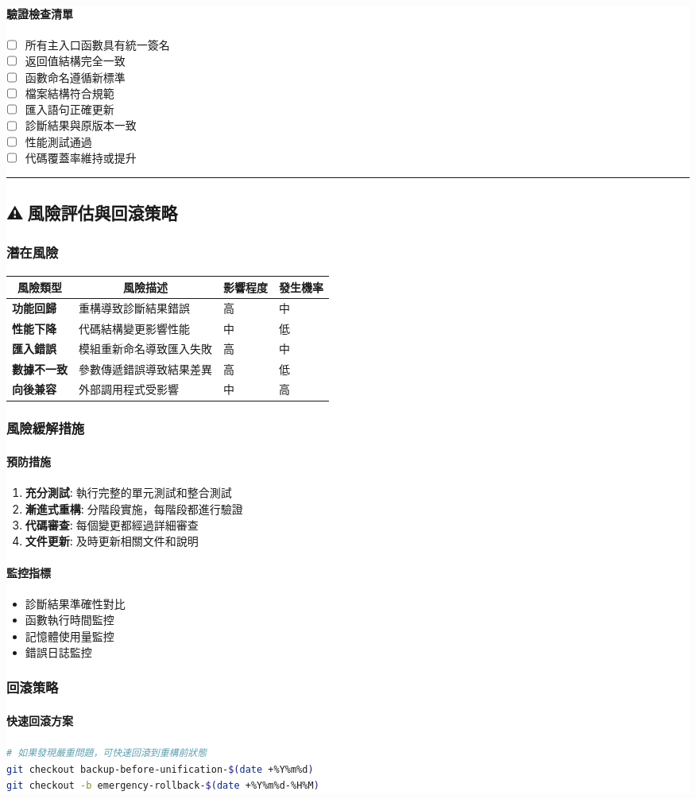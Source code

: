 #### **驗證檢查清單**

- [ ] 所有主入口函數具有統一簽名
- [ ] 返回值結構完全一致
- [ ] 函數命名遵循新標準
- [ ] 檔案結構符合規範
- [ ] 匯入語句正確更新
- [ ] 診斷結果與原版本一致
- [ ] 性能測試通過
- [ ] 代碼覆蓋率維持或提升

---

## ⚠️ **風險評估與回滾策略**

### **潛在風險**

| 風險類型 | 風險描述 | 影響程度 | 發生機率 |
|----------|----------|----------|----------|
| **功能回歸** | 重構導致診斷結果錯誤 | 高 | 中 |
| **性能下降** | 代碼結構變更影響性能 | 中 | 低 |
| **匯入錯誤** | 模組重新命名導致匯入失敗 | 高 | 中 |
| **數據不一致** | 參數傳遞錯誤導致結果差異 | 高 | 低 |
| **向後兼容** | 外部調用程式受影響 | 中 | 高 |

### **風險緩解措施**

#### **預防措施**
1. **充分測試**: 執行完整的單元測試和整合測試
2. **漸進式重構**: 分階段實施，每階段都進行驗證
3. **代碼審查**: 每個變更都經過詳細審查
4. **文件更新**: 及時更新相關文件和說明

#### **監控指標**
- 診斷結果準確性對比
- 函數執行時間監控
- 記憶體使用量監控
- 錯誤日誌監控

### **回滾策略**

#### **快速回滾方案**
```bash
# 如果發現嚴重問題，可快速回滾到重構前狀態
git checkout backup-before-unification-$(date +%Y%m%d)
git checkout -b emergency-rollback-$(date +%Y%m%d-%H%M)
```

